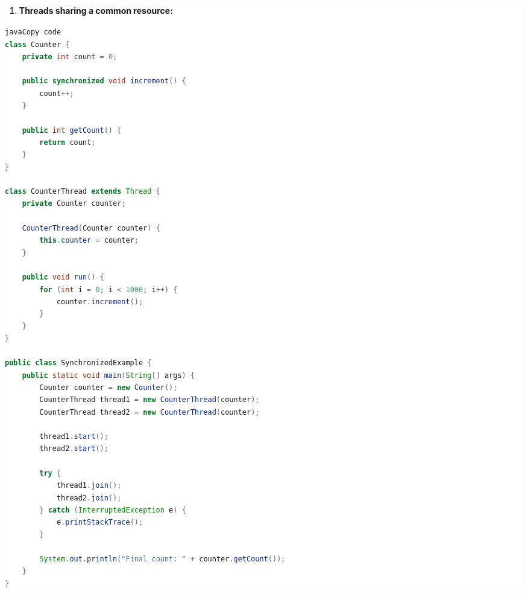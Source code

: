 1. **Threads sharing a common resource:**

```java
javaCopy code
class Counter {
    private int count = 0;

    public synchronized void increment() {
        count++;
    }

    public int getCount() {
        return count;
    }
}

class CounterThread extends Thread {
    private Counter counter;

    CounterThread(Counter counter) {
        this.counter = counter;
    }

    public void run() {
        for (int i = 0; i < 1000; i++) {
            counter.increment();
        }
    }
}

public class SynchronizedExample {
    public static void main(String[] args) {
        Counter counter = new Counter();
        CounterThread thread1 = new CounterThread(counter);
        CounterThread thread2 = new CounterThread(counter);

        thread1.start();
        thread2.start();

        try {
            thread1.join();
            thread2.join();
        } catch (InterruptedException e) {
            e.printStackTrace();
        }

        System.out.println("Final count: " + counter.getCount());
    }
}

```
